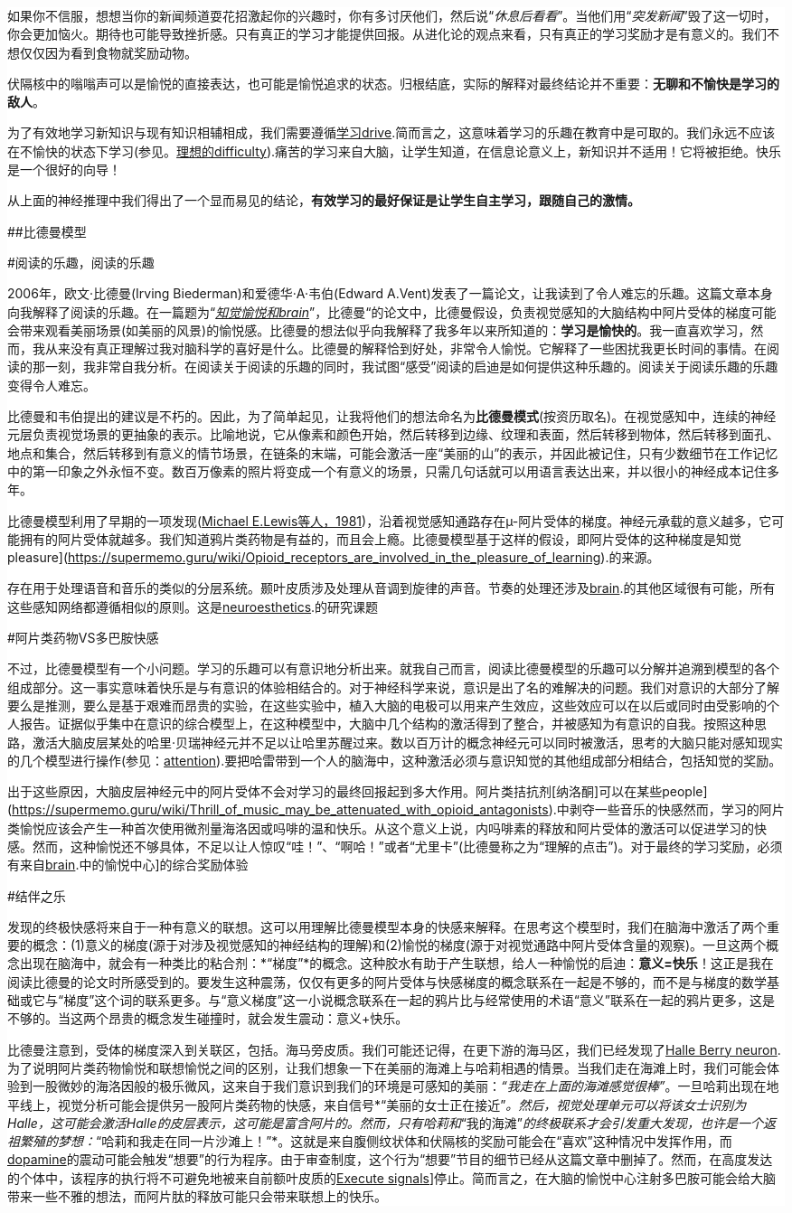如果你不信服，想想当你的新闻频道耍花招激起你的兴趣时，你有多讨厌他们，然后说“*休息后看看*”。当他们用“*突发新闻*”毁了这一切时，你会更加恼火。期待也可能导致挫折感。只有真正的学习才能提供回报。从进化论的观点来看，只有真正的学习奖励才是有意义的。我们不想仅仅因为看到食物就奖励动物。

伏隔核中的嗡嗡声可以是愉悦的直接表达，也可能是愉悦追求的状态。归根结底，实际的解释对最终结论并不重要：**无聊和不愉快是学习的敌人**。

为了有效地学习新知识与现有知识相辅相成，我们需要遵循[学习drive](https://supermemo.guru/wiki/Learn_drive).简而言之，这意味着学习的乐趣在教育中是可取的。我们永远不应该在不愉快的状态下学习(参见。[理想的difficulty](https://supermemo.guru/wiki/Pleasure_of_learning#Desirable_difficulty)).痛苦的学习来自大脑，让学生知道，在信息论意义上，新知识并不适用！它将被拒绝。快乐是一个很好的向导！

从上面的神经推理中我们得出了一个显而易见的结论，**有效学习的最好保证是让学生自主学习，跟随自己的激情。**

##比德曼模型

#阅读的乐趣，阅读的乐趣

2006年，欧文·比德曼(Irving Biederman)和爱德华·A·韦伯(Edward A.Vent)发表了一篇论文，让我读到了令人难忘的乐趣。这篇文章本身向我解释了阅读的乐趣。在一篇题为“*[知觉愉悦和brain](https://supermemo.guru/wiki/Opioid_receptors_are_involved_in_the_pleasure_of_learning)*”，比德曼“的论文中，比德曼假设，负责视觉感知的大脑结构中阿片受体的梯度可能会带来观看美丽场景(如美丽的风景)的愉悦感。比德曼的想法似乎向我解释了我多年以来所知道的：**学习是愉快的**。我一直喜欢学习，然而，我从来没有真正理解过我对脑科学的喜好是什么。比德曼的解释恰到好处，非常令人愉悦。它解释了一些困扰我更长时间的事情。在阅读的那一刻，我非常自我分析。在阅读关于阅读的乐趣的同时，我试图“感受”阅读的启迪是如何提供这种乐趣的。阅读关于阅读乐趣的乐趣变得令人难忘。

比德曼和韦伯提出的建议是不朽的。因此，为了简单起见，让我将他们的想法命名为**比德曼模式**(按资历取名)。在视觉感知中，连续的神经元层负责视觉场景的更抽象的表示。比喻地说，它从像素和颜色开始，然后转移到边缘、纹理和表面，然后转移到物体，然后转移到面孔、地点和集合，然后转移到有意义的情节场景，在链条的末端，可能会激活一座“美丽的山”的表示，并因此被记住，只有少数细节在工作记忆中的第一印象之外永恒不变。数百万像素的照片将变成一个有意义的场景，只需几句话就可以用语言表达出来，并以很小的神经成本记住多年。

比德曼模型利用了早期的一项发现([Michael E.Lewis等人，1981](http://supermemo.guru/wiki/Opioid_receptors_form_a_gradient_along_a_processing_hierarchy))，沿着视觉感知通路存在µ-阿片受体的梯度。神经元承载的意义越多，它可能拥有的阿片受体就越多。我们知道鸦片类药物是有益的，而且会上瘾。比德曼模型基于这样的假设，即阿片受体的这种梯度是知觉pleasure](https://supermemo.guru/wiki/Opioid_receptors_are_involved_in_the_pleasure_of_learning).的来源。

存在用于处理语音和音乐的类似的分层系统。颞叶皮质涉及处理从音调到旋律的声音。节奏的处理还涉及[brain](https://www.ncbi.nlm.nih.gov/pmc/articles/PMC4101486/).的其他区域很有可能，所有这些感知网络都遵循相似的原则。这是[neuroesthetics](https://en.wikipedia.org/wiki/Neuroesthetics).的研究课题

#阿片类药物VS多巴胺快感

不过，比德曼模型有一个小问题。学习的乐趣可以有意识地分析出来。就我自己而言，阅读比德曼模型的乐趣可以分解并追溯到模型的各个组成部分。这一事实意味着快乐是与有意识的体验相结合的。对于神经科学来说，意识是出了名的难解决的问题。我们对意识的大部分了解要么是推测，要么是基于艰难而昂贵的实验，在这些实验中，植入大脑的电极可以用来产生效应，这些效应可以在以后或同时由受影响的个人报告。证据似乎集中在意识的综合模型上，在这种模型中，大脑中几个结构的激活得到了整合，并被感知为有意识的自我。按照这种思路，激活大脑皮层某处的哈里·贝瑞神经元并不足以让哈里苏醒过来。数以百万计的概念神经元可以同时被激活，思考的大脑只能对感知现实的几个模型进行操作(参见：[attention](https://supermemo.guru/wiki/Attention)).要把哈雷带到一个人的脑海中，这种激活必须与意识知觉的其他组成部分相结合，包括知觉的奖励。

出于这些原因，大脑皮层神经元中的阿片受体不会对学习的最终回报起到多大作用。阿片类拮抗剂[纳洛酮]可以在某些people](https://supermemo.guru/wiki/Thrill_of_music_may_be_attenuated_with_opioid_antagonists).中剥夺一些音乐的快感然而，学习的阿片类愉悦应该会产生一种首次使用微剂量海洛因或吗啡的温和快乐。从这个意义上说，内吗啡素的释放和阿片受体的激活可以促进学习的快感。然而，这种愉悦还不够具体，不足以让人惊叹“哇！”、“啊哈！”或者“尤里卡”(比德曼称之为“理解的点击”)。对于最终的学习奖励，必须有来自[brain](https://supermemo.guru/wiki/Neural_circuits_involved_in_liking_and_wanting).中的愉悦中心]的综合奖励体验

#结伴之乐

发现的终极快感将来自于一种有意义的联想。这可以用理解比德曼模型本身的快感来解释。在思考这个模型时，我们在脑海中激活了两个重要的概念：(1)意义的梯度(源于对涉及视觉感知的神经结构的理解)和(2)愉悦的梯度(源于对视觉通路中阿片受体含量的观察)。一旦这两个概念出现在脑海中，就会有一种类比的粘合剂：*“梯度”*的概念。这种胶水有助于产生联想，给人一种愉悦的启迪：**意义=快乐**！这正是我在阅读比德曼的论文时所感受到的。要发生这种震荡，仅仅有更多的阿片受体与快感梯度的概念联系在一起是不够的，而不是与梯度的数学基础或它与“梯度”这个词的联系更多。与“意义梯度”这一小说概念联系在一起的鸦片比与经常使用的术语“意义”联系在一起的鸦片更多，这是不够的。当这两个昂贵的概念发生碰撞时，就会发生震动：意义+快乐。

比德曼注意到，受体的梯度深入到关联区，包括。海马旁皮质。我们可能还记得，在更下游的海马区，我们已经发现了[Halle Berry neuron](https://supermemo.guru/wiki/Pleasure_of_learning#Detecting_surprisal).为了说明阿片类药物愉悦和联想愉悦之间的区别，让我们想象一下在美丽的海滩上与哈莉相遇的情景。当我们走在海滩上时，我们可能会体验到一股微妙的海洛因般的极乐微风，这来自于我们意识到我们的环境是可感知的美丽：*“我走在上面的海滩感觉很棒”*。一旦哈莉出现在地平线上，视觉分析可能会提供另一股阿片类药物的快感，来自信号*“美丽的女士正在接近”*。然后，视觉处理单元可以将该女士识别为Halle，这可能会激活Halle的皮层表示，这可能是富含阿片的。然而，只有哈莉和*“我的海滩”*的终极联系才会引发重大发现，也许是一个返祖繁殖的梦想：*“哈莉和我走在同一片沙滩上！”*。这就是来自腹侧纹状体和伏隔核的奖励可能会在“喜欢”这种情况中发挥作用，而[dopamine](https://supermemo.guru/wiki/Opioid_rewards_may_depend_on_dopamine_signals)的震动可能会触发“想要”的行为程序。由于审查制度，这个行为“想要”节目的细节已经从这篇文章中删掉了。然而，在高度发达的个体中，该程序的执行将不可避免地被来自前额叶皮质的[Execute signals](https://supermemo.guru/wiki/Executive_function)]停止。简而言之，在大脑的愉悦中心注射多巴胺可能会给大脑带来一些不雅的想法，而阿片肽的释放可能只会带来联想上的快乐。
